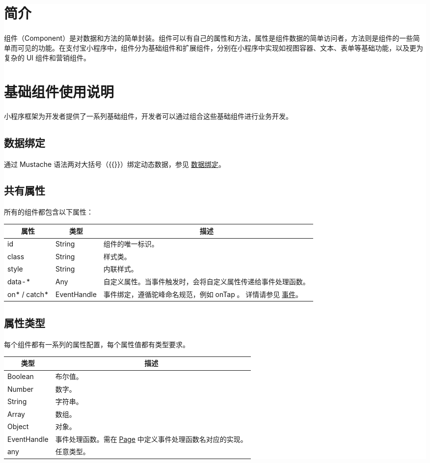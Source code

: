 
# 简介
组件（Component）是对数据和方法的简单封装。组件可以有自己的属性和方法，属性是组件数据的简单访问者，方法则是组件的一些简单而可见的功能。在支付宝小程序中，组件分为基础组件和扩展组件，分别在小程序中实现如视图容器、文本、表单等基础功能，以及更为复杂的 UI 组件和营销组件。

# 基础组件使用说明
小程序框架为开发者提供了一系列基础组件，开发者可以通过组合这些基础组件进行业务开发。

## 数据绑定
通过 Mustache 语法两对大括号（{{}}）绑定动态数据，参见 [数据绑定](https://opendocs.alipay.com/mini/framework/data-binding)。<br />


## ﻿[﻿](https://opencms.alipay.com/doc/repo/article?spaceCode=0022vy&repoCode=002nu2&repoVersion=20&catalogCode=01dbi2&contentCode=01e84e&contentVersion=13#%E5%85%B1%E6%9C%89%E5%B1%9E%E6%80%A7)共有属性
所有的组件都包含以下属性：

| **属性** | **类型** | **描述** |
| --- | --- | --- |
| id | String | 组件的唯一标识。 |
| class | String | 样式类。 |
| style | String | 内联样式。 |
| data-* | Any | 自定义属性。当事件触发时，会将自定义属性传递给事件处理函数。 |
| on* / catch* | EventHandle | 事件绑定，遵循驼峰命名规范，例如 onTap 。 详情请参见 [事件](https://opendocs.alipay.com/mini/framework/events)。 |




## 属性类型
每个组件都有一系列的属性配置，每个属性值都有类型要求。

| **类型** | **描述** |
| --- | --- |
| Boolean | 布尔值。 |
| Number | 数字。 |
| String | 字符串。 |
| Array | 数组。 |
| Object | 对象。 |
| EventHandle | 事件处理函数。需在 [Page](https://opendocs.alipay.com/mini/framework/page) 中定义事件处理函数名对应的实现。 |
| any | 任意类型。 |
